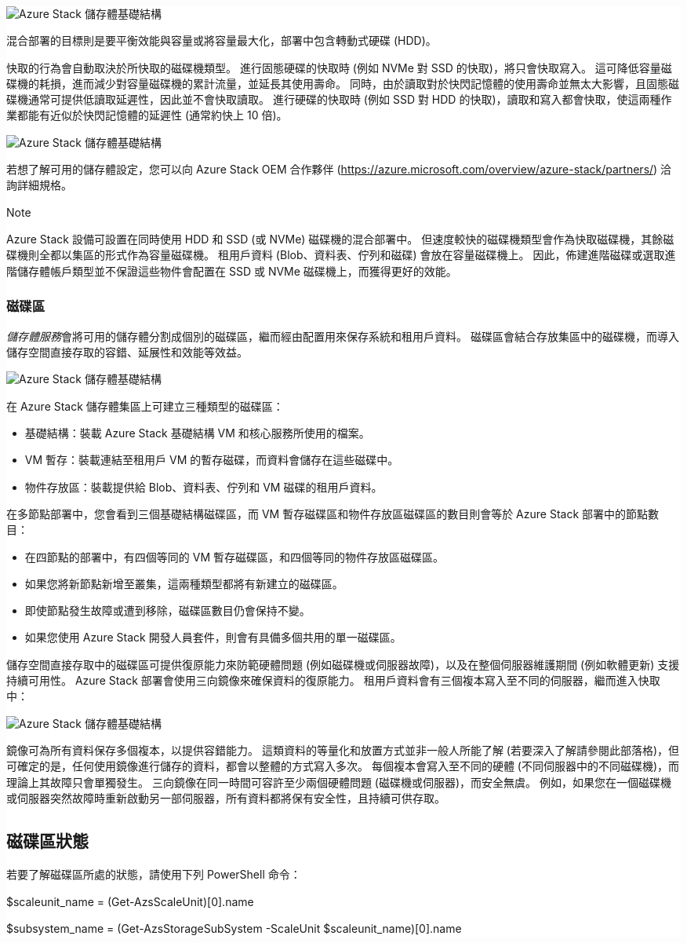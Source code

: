 ![Azure Stack 儲存體基礎結構](media/azure-stack-storage-infrastructure-overview/image2.png)

混合部署的目標則是要平衡效能與容量或將容量最大化，部署中包含轉動式硬碟 (HDD)。

快取的行為會自動取決於所快取的磁碟機類型。 進行固態硬碟的快取時 (例如 NVMe 對 SSD 的快取)，將只會快取寫入。 這可降低容量磁碟機的耗損，進而減少對容量磁碟機的累計流量，並延長其使用壽命。 同時，由於讀取對於快閃記憶體的使用壽命並無太大影響，且固態磁碟機通常可提供低讀取延遲性，因此並不會快取讀取。 進行硬碟的快取時 (例如 SSD 對 HDD 的快取)，讀取和寫入都會快取，使這兩種作業都能有近似於快閃記憶體的延遲性 (通常約快上 10 倍)。

![Azure Stack 儲存體基礎結構](media/azure-stack-storage-infrastructure-overview/image3.png)

若想了解可用的儲存體設定，您可以向 Azure Stack OEM 合作夥伴 (https://azure.microsoft.com/overview/azure-stack/partners/) 洽詢詳細規格。

> [!Note]  
> Azure Stack 設備可設置在同時使用 HDD 和 SSD (或 NVMe) 磁碟機的混合部署中。 但速度較快的磁碟機類型會作為快取磁碟機，其餘磁碟機則全都以集區的形式作為容量磁碟機。 租用戶資料 (Blob、資料表、佇列和磁碟) 會放在容量磁碟機上。 因此，佈建進階磁碟或選取進階儲存體帳戶類型並不保證這些物件會配置在 SSD 或 NVMe 磁碟機上，而獲得更好的效能。

### <a name="volumes"></a>磁碟區

*儲存體服務*會將可用的儲存體分割成個別的磁碟區，繼而經由配置用來保存系統和租用戶資料。 磁碟區會結合存放集區中的磁碟機，而導入儲存空間直接存取的容錯、延展性和效能等效益。

![Azure Stack 儲存體基礎結構](media/azure-stack-storage-infrastructure-overview/image4.png)

在 Azure Stack 儲存體集區上可建立三種類型的磁碟區：

-   基礎結構：裝載 Azure Stack 基礎結構 VM 和核心服務所使用的檔案。

-   VM 暫存：裝載連結至租用戶 VM 的暫存磁碟，而資料會儲存在這些磁碟中。

-   物件存放區：裝載提供給 Blob、資料表、佇列和 VM 磁碟的租用戶資料。

在多節點部署中，您會看到三個基礎結構磁碟區，而 VM 暫存磁碟區和物件存放區磁碟區的數目則會等於 Azure Stack 部署中的節點數目：

-   在四節點的部署中，有四個等同的 VM 暫存磁碟區，和四個等同的物件存放區磁碟區。

-   如果您將新節點新增至叢集，這兩種類型都將有新建立的磁碟區。

-   即使節點發生故障或遭到移除，磁碟區數目仍會保持不變。

-   如果您使用 Azure Stack 開發人員套件，則會有具備多個共用的單一磁碟區。

儲存空間直接存取中的磁碟區可提供復原能力來防範硬體問題 (例如磁碟機或伺服器故障)，以及在整個伺服器維護期間 (例如軟體更新) 支援持續可用性。 Azure Stack 部署會使用三向鏡像來確保資料的復原能力。 租用戶資料會有三個複本寫入至不同的伺服器，繼而進入快取中：

![Azure Stack 儲存體基礎結構](media/azure-stack-storage-infrastructure-overview/image5.png)

鏡像可為所有資料保存多個複本，以提供容錯能力。 這類資料的等量化和放置方式並非一般人所能了解 (若要深入了解請參閱此部落格)，但可確定的是，任何使用鏡像進行儲存的資料，都會以整體的方式寫入多次。 每個複本會寫入至不同的硬體 (不同伺服器中的不同磁碟機)，而理論上其故障只會單獨發生。 三向鏡像在同一時間可容許至少兩個硬體問題 (磁碟機或伺服器)，而安全無虞。 例如，如果您在一個磁碟機或伺服器突然故障時重新啟動另一部伺服器，所有資料都將保有安全性，且持續可供存取。

## <a name="volume-states"></a>磁碟區狀態

若要了解磁碟區所處的狀態，請使用下列 PowerShell 命令：

\$scaleunit\_name = (Get-AzsScaleUnit)\[0\].name

\$subsystem\_name = (Get-AzsStorageSubSystem -ScaleUnit \$scaleunit\_name)\[0\].name
